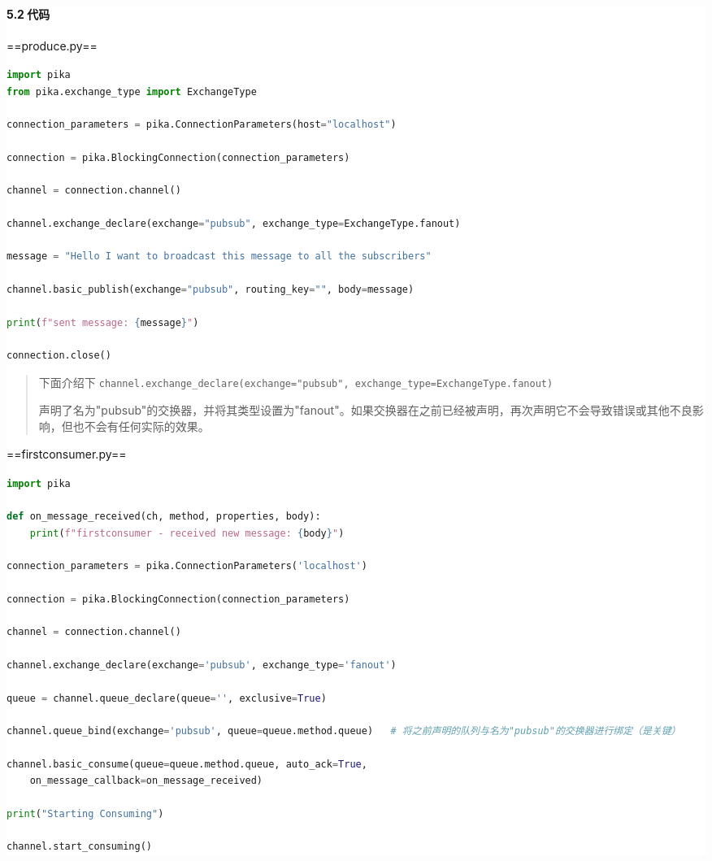 #### 5.2 代码

==produce.py==

```python
import pika
from pika.exchange_type import ExchangeType

connection_parameters = pika.ConnectionParameters(host="localhost")

connection = pika.BlockingConnection(connection_parameters)

channel = connection.channel()

channel.exchange_declare(exchange="pubsub", exchange_type=ExchangeType.fanout)

message = "Hello I want to broadcast this message to all the subscribers"

channel.basic_publish(exchange="pubsub", routing_key="", body=message)

print(f"sent message: {message}")

connection.close()

```



> 下面介绍下 `channel.exchange_declare(exchange="pubsub", exchange_type=ExchangeType.fanout)`
>
> 声明了名为"pubsub"的交换器，并将其类型设置为"fanout"。如果交换器在之前已经被声明，再次声明它不会导致错误或其他不良影响，但也不会有任何实际的效果。



==firstconsumer.py==

```python
import pika

def on_message_received(ch, method, properties, body):
    print(f"firstconsumer - received new message: {body}")

connection_parameters = pika.ConnectionParameters('localhost')

connection = pika.BlockingConnection(connection_parameters)

channel = connection.channel()

channel.exchange_declare(exchange='pubsub', exchange_type='fanout')

queue = channel.queue_declare(queue='', exclusive=True)

channel.queue_bind(exchange='pubsub', queue=queue.method.queue)   # 将之前声明的队列与名为"pubsub"的交换器进行绑定（是关键） 

channel.basic_consume(queue=queue.method.queue, auto_ack=True,
    on_message_callback=on_message_received)

print("Starting Consuming")

channel.start_consuming()
```
